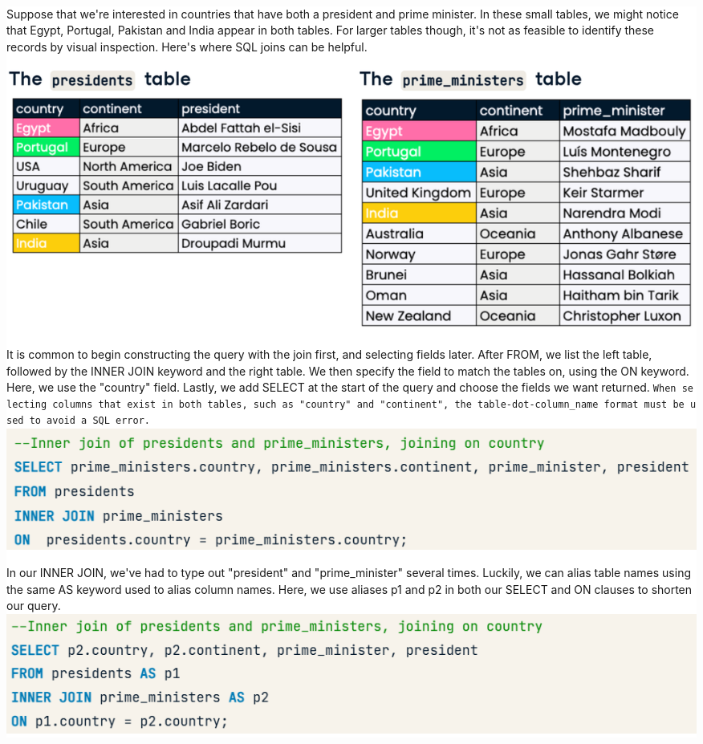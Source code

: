 Suppose that we're interested in countries that have both a president and prime minister. In these small tables, we might notice that Egypt, Portugal, Pakistan and India appear in both tables. For larger tables though, it's not as feasible to identify these records by visual inspection. Here's where SQL joins can be helpful.

![](20250119211312.png)

It is common to begin constructing the query with the join first, and selecting fields later. After FROM, we list the left table, followed by the INNER JOIN keyword and the right table. We then specify the field to match the tables on, using the ON keyword. Here, we use the "country" field. Lastly, we add SELECT at the start of the query and choose the fields we want returned. 
`When selecting columns that exist in both tables, such as "country" and "continent", the table-dot-column_name format must be used to avoid a SQL error.`
![](20250119211425.png)

In our INNER JOIN, we've had to type out "president" and "prime_minister" several times. Luckily, we can alias table names using the same AS keyword used to alias column names. Here, we use aliases p1 and p2 in both our SELECT and ON clauses to shorten our query.
![](20250119211744.png)
